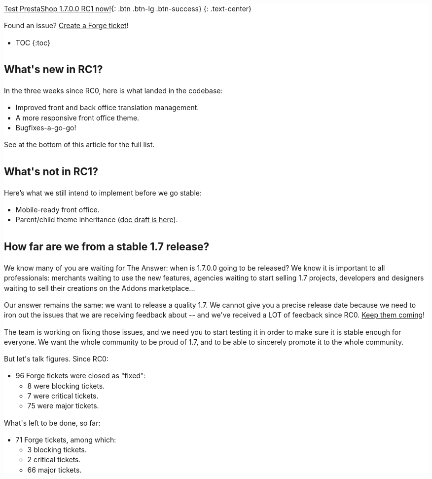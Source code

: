 [Test PrestaShop 1.7.0.0 RC1 now!](https://www.prestashop.com/en/developers-versions ){: .btn .btn-lg .btn-success}
{: .text-center}

Found an issue? [Create a Forge ticket](http://forge.prestashop.com/secure/CreateIssue%21default.jspa?selectedProjectId=11322&issuetype=1)!


* TOC
{:toc}

 
## What's new in RC1?

In the three weeks since RC0, here is what landed in the codebase:

 * Improved front and back office translation management.
 * A more responsive front office theme.
 * Bugfixes-a-go-go!

See at the bottom of this article for the full list.


## What's not in RC1?

Here’s what we still intend to implement before we go stable:

* Mobile-ready front office.
* Parent/child theme inheritance ([doc draft is here](https://github.com/PrestaShop/docs/blob/master/themes/smarty/parent-child-feature.rst)).


## How far are we from a stable 1.7 release?

We know many of you are waiting for The Answer: when is 1.7.0.0 going to be released? We know it is important to all professionals: merchants waiting to use the new features, agencies waiting to start selling 1.7 projects, developers and designers waiting to sell their creations on the Addons marketplace...

Our answer remains the same: we want to release a quality 1.7. We cannot give you a precise release date because we need to iron out the issues that we are receiving feedback about -- and we've received a LOT of feedback since RC0. [Keep them coming](http://forge.prestashop.com/secure/CreateIssue%21default.jspa?selectedProjectId=11322&issuetype=1)!

The team is working on fixing those issues, and we need you to start testing it in order to make sure it is stable enough for everyone. We want the whole community to be proud of 1.7, and to be able to sincerely promote it to the whole community.

But let's talk figures. Since RC0:
 * 96 Forge tickets were closed as "fixed":
   * 8 were blocking tickets.
   * 7 were critical tickets.
   * 75 were major tickets.
 
What's left to be done, so far:
 * 71 Forge tickets, among which:
   * 3 blocking tickets.
   * 2 critical tickets.
   * 66 major tickets.

